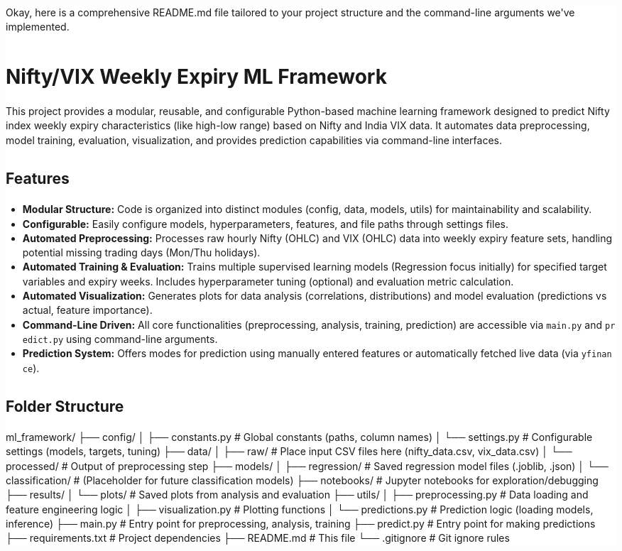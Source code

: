 Okay, here is a comprehensive README.md file tailored to your project structure and the command-line arguments we've implemented.

# Nifty/VIX Weekly Expiry ML Framework

This project provides a modular, reusable, and configurable Python-based machine learning framework designed to predict Nifty index weekly expiry characteristics (like high-low range) based on Nifty and India VIX data. It automates data preprocessing, model training, evaluation, visualization, and provides prediction capabilities via command-line interfaces.

## Features

*   **Modular Structure:** Code is organized into distinct modules (config, data, models, utils) for maintainability and scalability.
*   **Configurable:** Easily configure models, hyperparameters, features, and file paths through settings files.
*   **Automated Preprocessing:** Processes raw hourly Nifty (OHLC) and VIX (OHLC) data into weekly expiry feature sets, handling potential missing trading days (Mon/Thu holidays).
*   **Automated Training & Evaluation:** Trains multiple supervised learning models (Regression focus initially) for specified target variables and expiry weeks. Includes hyperparameter tuning (optional) and evaluation metric calculation.
*   **Automated Visualization:** Generates plots for data analysis (correlations, distributions) and model evaluation (predictions vs actual, feature importance).
*   **Command-Line Driven:** All core functionalities (preprocessing, analysis, training, prediction) are accessible via `main.py` and `predict.py` using command-line arguments.
*   **Prediction System:** Offers modes for prediction using manually entered features or automatically fetched live data (via `yfinance`).

## Folder Structure


ml_framework/
├── config/
│ ├── constants.py # Global constants (paths, column names)
│ └── settings.py # Configurable settings (models, targets, tuning)
├── data/
│ ├── raw/ # Place input CSV files here (nifty_data.csv, vix_data.csv)
│ └── processed/ # Output of preprocessing step
├── models/
│ ├── regression/ # Saved regression model files (.joblib, .json)
│ └── classification/ # (Placeholder for future classification models)
├── notebooks/ # Jupyter notebooks for exploration/debugging
├── results/
│ └── plots/ # Saved plots from analysis and evaluation
├── utils/
│ ├── preprocessing.py # Data loading and feature engineering logic
│ ├── visualization.py # Plotting functions
│ └── predictions.py # Prediction logic (loading models, inference)
├── main.py # Entry point for preprocessing, analysis, training
├── predict.py # Entry point for making predictions
├── requirements.txt # Project dependencies
├── README.md # This file
└── .gitignore # Git ignore rules

